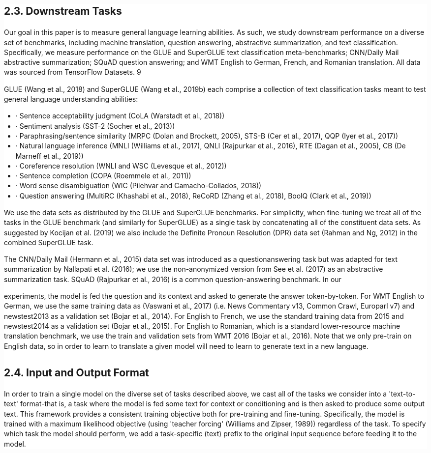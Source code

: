 ## 2.3. Downstream Tasks

Our goal in this paper is to measure general language learning abilities. As such, we study downstream performance on a diverse set of benchmarks, including machine translation, question answering, abstractive summarization, and text classification. Specifically, we measure performance on the GLUE and SuperGLUE text classification meta-benchmarks; CNN/Daily Mail abstractive summarization; SQuAD question answering; and WMT English to German, French, and Romanian translation. All data was sourced from TensorFlow Datasets. 9

GLUE (Wang et al., 2018) and SuperGLUE (Wang et al., 2019b) each comprise a collection of text classification tasks meant to test general language understanding abilities:

- · Sentence acceptability judgment (CoLA (Warstadt et al., 2018))
- · Sentiment analysis (SST-2 (Socher et al., 2013))
- · Paraphrasing/sentence similarity (MRPC (Dolan and Brockett, 2005), STS-B (Cer et al., 2017), QQP (Iyer et al., 2017))
- · Natural language inference (MNLI (Williams et al., 2017), QNLI (Rajpurkar et al., 2016), RTE (Dagan et al., 2005), CB (De Marneff et al., 2019))
- · Coreference resolution (WNLI and WSC (Levesque et al., 2012))
- · Sentence completion (COPA (Roemmele et al., 2011))
- · Word sense disambiguation (WIC (Pilehvar and Camacho-Collados, 2018))
- · Question answering (MultiRC (Khashabi et al., 2018), ReCoRD (Zhang et al., 2018), BoolQ (Clark et al., 2019))

We use the data sets as distributed by the GLUE and SuperGLUE benchmarks. For simplicity, when fine-tuning we treat all of the tasks in the GLUE benchmark (and similarly for SuperGLUE) as a single task by concatenating all of the constituent data sets. As suggested by Kocijan et al. (2019) we also include the Definite Pronoun Resolution (DPR) data set (Rahman and Ng, 2012) in the combined SuperGLUE task.

The CNN/Daily Mail (Hermann et al., 2015) data set was introduced as a questionanswering task but was adapted for text summarization by Nallapati et al. (2016); we use the non-anonymized version from See et al. (2017) as an abstractive summarization task. SQuAD (Rajpurkar et al., 2016) is a common question-answering benchmark. In our

experiments, the model is fed the question and its context and asked to generate the answer token-by-token. For WMT English to German, we use the same training data as (Vaswani et al., 2017) (i.e. News Commentary v13, Common Crawl, Europarl v7) and newstest2013 as a validation set (Bojar et al., 2014). For English to French, we use the standard training data from 2015 and newstest2014 as a validation set (Bojar et al., 2015). For English to Romanian, which is a standard lower-resource machine translation benchmark, we use the train and validation sets from WMT 2016 (Bojar et al., 2016). Note that we only pre-train on English data, so in order to learn to translate a given model will need to learn to generate text in a new language.

## 2.4. Input and Output Format

In order to train a single model on the diverse set of tasks described above, we cast all of the tasks we consider into a 'text-to-text' format-that is, a task where the model is fed some text for context or conditioning and is then asked to produce some output text. This framework provides a consistent training objective both for pre-training and fine-tuning. Specifically, the model is trained with a maximum likelihood objective (using 'teacher forcing' (Williams and Zipser, 1989)) regardless of the task. To specify which task the model should perform, we add a task-specific (text) prefix to the original input sequence before feeding it to the model.
